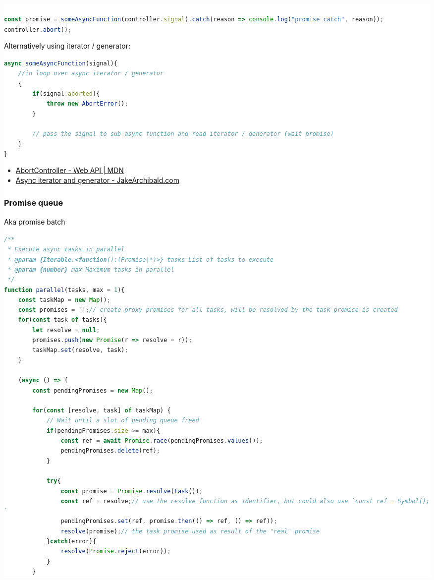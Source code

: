 ```js

const promise = someAsyncFunction(controller.signal).catch(reason => console.log("promise catch", reason));
controller.abort();
```

Alternatively using iterator / generator:

```js
async someAsyncFunction(signal){
	//in loop over async iterator / generator
	{
		if(signal.aborted){
			throw new AbortError();
		}

		// pass the signal to sub async function and read iterator / generator (wait promise)
	}
}
```

- [AbortController - Web API | MDN](https://developer.mozilla.org/en-US/docs/Web/API/AbortController)
- [Async iterator and generator - JakeArchibald.com](https://jakearchibald.com/2017/async-iterators-and-generators/)

### Promise queue

Aka promise batch

```js
/**
 * Execute async tasks in parallel
 * @param {Iterable.<function():(Promise|*)>} tasks List of tasks to execute
 * @param {number} max Maximum tasks in parallel
 */
function parallel(tasks, max = 1){
	const taskMap = new Map();
	const promises = [];// create proxy promises for all tasks, will be resolved by the task promise is created
	for(const task of tasks){
		let resolve = null;
		promises.push(new Promise(r => resolve = r));
		taskMap.set(resolve, task);
	}

	(async () => {
		const pendingPromises = new Map();

		for(const [resolve, task] of taskMap) {
			// Wait until a slot of pending queue freed
			if(pendingPromises.size >= max){
				const ref = await Promise.race(pendingPromises.values());
				pendingPromises.delete(ref);
			}

			try{
				const promise = Promise.resolve(task());
				const ref = resolve;// use the resolve function as identifier, but could also use `const ref = Symbol();`
				pendingPromises.set(ref, promise.then(() => ref, () => ref));
				resolve(promise);// the task promise used as result of the "real" promise
			}catch(error){
				resolve(Promise.reject(error));
			}
		}
```